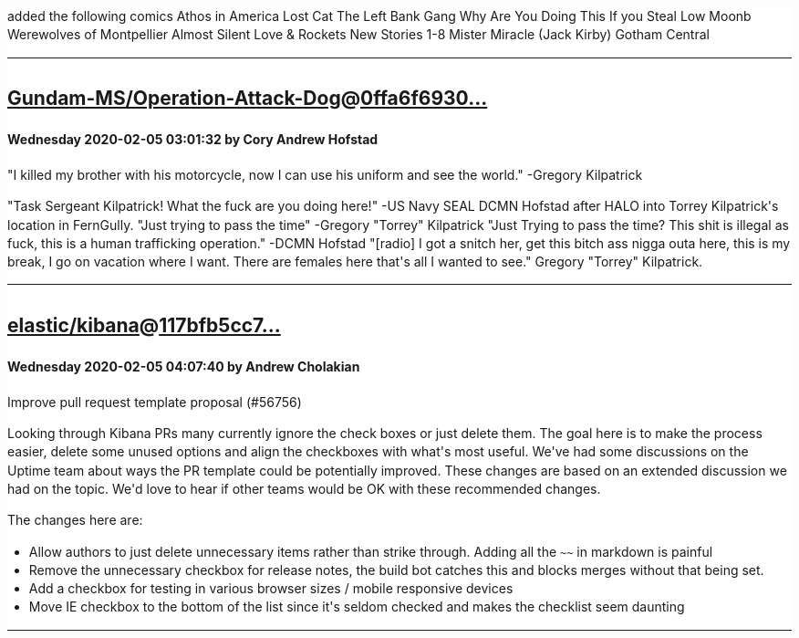 added the following comics
Athos in America
Lost Cat
The Left Bank Gang
Why Are You Doing This
If you Steal
Low Moonb
Werewolves of Montpellier
Almost Silent
Love & Rockets New Stories 1-8
Mister Miracle (Jack Kirby)
Gotham Central

---
## [Gundam-MS/Operation-Attack-Dog](https://github.com/Gundam-MS/Operation-Attack-Dog)@[0ffa6f6930...](https://github.com/Gundam-MS/Operation-Attack-Dog/commit/0ffa6f69303d8569f17e9517ab2828204aed05b8)
#### Wednesday 2020-02-05 03:01:32 by Cory Andrew Hofstad

"I killed my brother with his motorcycle, now I can use his uniform and see the world." -Gregory Kilpatrick

"Task Sergeant Kilpatrick! What the fuck are you doing here!" -US Navy SEAL DCMN Hofstad after HALO into Torrey Kilpatrick's location in FernGully. "Just trying to pass the time" -Gregory "Torrey" Kilpatrick "Just Trying to pass the time? This shit is illegal as fuck, this is a human trafficking operation." -DCMN Hofstad "[radio] I got a snitch her, get this bitch ass nigga outa here, this is my break, I go on vacation where I want. There are females here that's all I wanted to see." Gregory "Torrey" Kilpatrick.

---
## [elastic/kibana](https://github.com/elastic/kibana)@[117bfb5cc7...](https://github.com/elastic/kibana/commit/117bfb5cc72fdb85afa411fa349b5e1735861147)
#### Wednesday 2020-02-05 04:07:40 by Andrew Cholakian

Improve pull request template proposal (#56756)

Looking through Kibana PRs many currently ignore the check boxes or just delete them. The goal here is to make the process easier, delete some unused options and align the checkboxes with what's most useful. We've had some discussions on the Uptime team about ways the PR template could be potentially improved. These changes are based on an extended discussion we had on the topic. We'd love to hear if other teams would be OK with these recommended changes.

The changes here are:

* Allow authors to just delete unnecessary items rather than strike through. Adding all the `~~` in markdown is painful
* Remove the unnecessary checkbox for release notes, the build bot catches this and blocks merges without that being set.
* Add a checkbox for testing in various browser sizes / mobile responsive devices
* Move IE checkbox to the bottom of the list since it's seldom checked and makes the checklist seem daunting

---